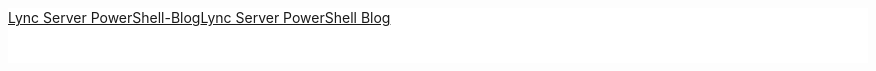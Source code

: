 
[<span data-ttu-id="d5130-160">Lync Server PowerShell-Blog</span><span class="sxs-lookup"><span data-stu-id="d5130-160">Lync Server PowerShell Blog</span></span>](https://go.microsoft.com/fwlink/p/?linkid=203150)  
  

</div>

</div>

<span> </span>

</div>

</div>

</div>

